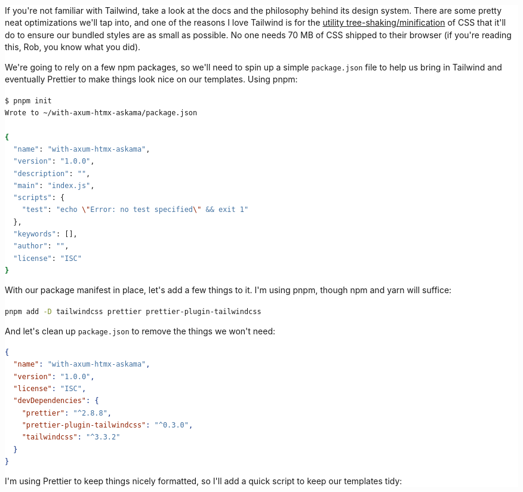 If you're not familiar with Tailwind, take a look at the docs and the philosophy behind its design system. There are
some pretty
neat optimizations we'll tap into, and one of the reasons I love Tailwind is for
the [utility tree-shaking/minification](https://tailwindcss.com/docs/optimizing-for-production) of CSS
that it'll do to ensure our bundled styles are as small as possible. No one needs 70 MB of CSS shipped to their
browser (if you're reading this, Rob, you know what you did).

We're going to rely on a few npm packages, so we'll need to spin up a simple `package.json` file to help us bring in
Tailwind and eventually Prettier to make things look nice on our templates. Using pnpm:

```bash
$ pnpm init
Wrote to ~/with-axum-htmx-askama/package.json

{
  "name": "with-axum-htmx-askama",
  "version": "1.0.0",
  "description": "",
  "main": "index.js",
  "scripts": {
    "test": "echo \"Error: no test specified\" && exit 1"
  },
  "keywords": [],
  "author": "",
  "license": "ISC"
}
```

With our package manifest in place, let's add a few things to it. I'm using pnpm, though npm and yarn will suffice:

```bash
pnpm add -D tailwindcss prettier prettier-plugin-tailwindcss
```

And let's clean up `package.json` to remove the things we won't need:

```json
{
  "name": "with-axum-htmx-askama",
  "version": "1.0.0",
  "license": "ISC",
  "devDependencies": {
    "prettier": "^2.8.8",
    "prettier-plugin-tailwindcss": "^0.3.0",
    "tailwindcss": "^3.3.2"
  }
}
```

I'm using Prettier to keep things nicely formatted, so I'll add a quick script to keep our templates tidy:
